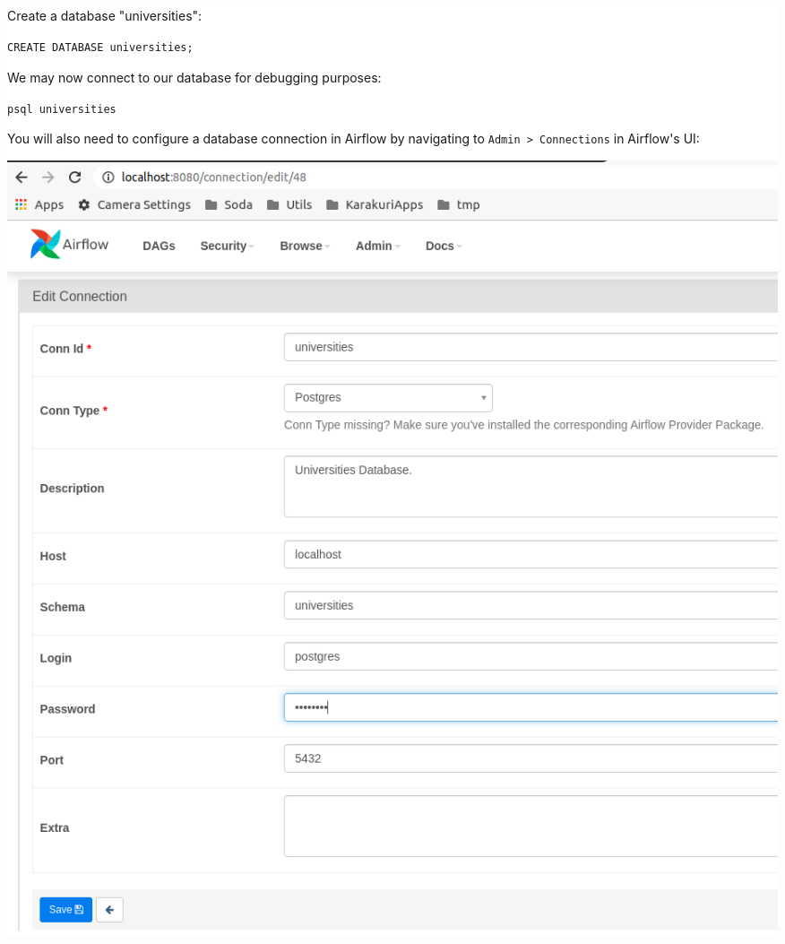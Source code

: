 Create a database "universities":

```
CREATE DATABASE universities;
```

We may now connect to our database for debugging purposes:

```
psql universities
```

You will also need to configure a database connection in Airflow by navigating to `Admin > Connections` in Airflow's UI:

![Postgres Connection](./images/postgres_connection1.png)
